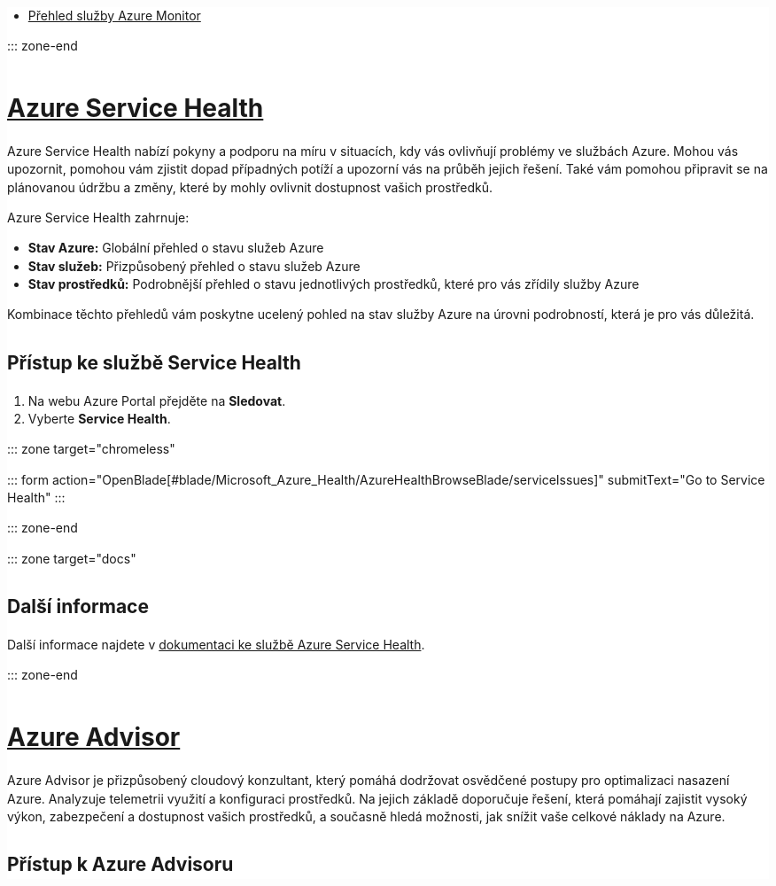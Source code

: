 - [Přehled služby Azure Monitor](https://docs.microsoft.com/azure/azure-monitor/overview)

::: zone-end

# <a name="azure-service-healthtabservicehealth"></a>[Azure Service Health](#tab/servicehealth)

Azure Service Health nabízí pokyny a podporu na míru v situacích, kdy vás ovlivňují problémy ve službách Azure. Mohou vás upozornit, pomohou vám zjistit dopad případných potíží a upozorní vás na průběh jejich řešení. Také vám pomohou připravit se na plánovanou údržbu a změny, které by mohly ovlivnit dostupnost vašich prostředků.

Azure Service Health zahrnuje:

- **Stav Azure:** Globální přehled o stavu služeb Azure
- **Stav služeb:** Přizpůsobený přehled o stavu služeb Azure
- **Stav prostředků:** Podrobnější přehled o stavu jednotlivých prostředků, které pro vás zřídily služby Azure

Kombinace těchto přehledů vám poskytne ucelený pohled na stav služby Azure na úrovni podrobností, která je pro vás důležitá.

## <a name="access-service-health"></a>Přístup ke službě Service Health

1. Na webu Azure Portal přejděte na **Sledovat**.
2. Vyberte **Service Health**.

::: zone target="chromeless"

::: form action="OpenBlade[#blade/Microsoft_Azure_Health/AzureHealthBrowseBlade/serviceIssues]" submitText="Go to Service Health" :::

::: zone-end

::: zone target="docs"

## <a name="learn-more"></a>Další informace

Další informace najdete v [dokumentaci ke službě Azure Service Health](https://docs.microsoft.com/azure/service-health).

::: zone-end

# <a name="azure-advisortabadvisor"></a>[Azure Advisor](#tab/advisor)

Azure Advisor je přizpůsobený cloudový konzultant, který pomáhá dodržovat osvědčené postupy pro optimalizaci nasazení Azure. Analyzuje telemetrii využití a konfiguraci prostředků. Na jejich základě doporučuje řešení, která pomáhají zajistit vysoký výkon, zabezpečení a dostupnost vašich prostředků, a současně hledá možnosti, jak snížit vaše celkové náklady na Azure.

## <a name="access-azure-advisor"></a>Přístup k Azure Advisoru
